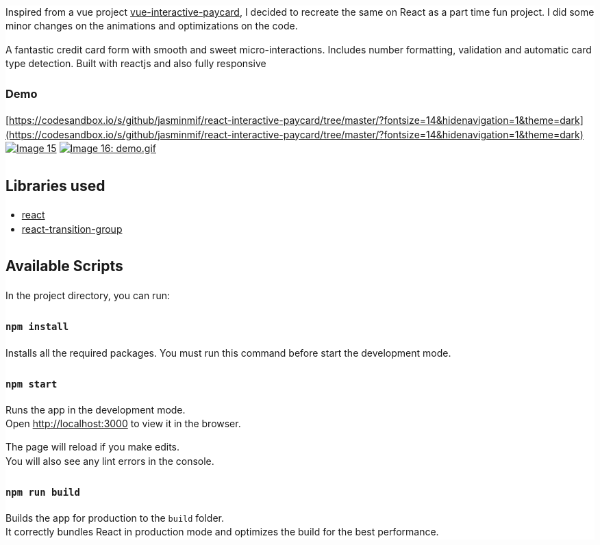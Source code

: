 Inspired from a vue project [vue-interactive-paycard](https://github.com/muhammederdem/vue-interactive-paycard), I decided to recreate the same on React as a part time fun project. I did some minor changes on the animations and optimizations on the code.

A fantastic credit card form with smooth and sweet micro-interactions. Includes number formatting, validation and automatic card type detection. Built with reactjs and also fully responsive

### Demo

[](https://github.com/jasminmif/react-interactive-paycard?screenshot=true#demo)

[https://codesandbox.io/s/github/jasminmif/react-interactive-paycard/tree/master/?fontsize=14&hidenavigation=1&theme=dark](https://codesandbox.io/s/github/jasminmif/react-interactive-paycard/tree/master/?fontsize=14&hidenavigation=1&theme=dark) [![Image 15](https://github.com/jasminmif/react-interactive-paycard/raw/master/demo.gif)](https://github.com/jasminmif/react-interactive-paycard/blob/master/demo.gif) [![Image 16: demo.gif](https://github.com/jasminmif/react-interactive-paycard/raw/master/demo.gif)](https://github.com/jasminmif/react-interactive-paycard/blob/master/demo.gif)[](https://github.com/jasminmif/react-interactive-paycard/blob/master/demo.gif)

Libraries used
--------------

[](https://github.com/jasminmif/react-interactive-paycard?screenshot=true#libraries-used)

*   [react](https://github.com/facebook/react)
*   [react-transition-group](https://github.com/reactjs/react-transition-group)

Available Scripts
-----------------

[](https://github.com/jasminmif/react-interactive-paycard?screenshot=true#available-scripts)

In the project directory, you can run:

### `npm install`

[](https://github.com/jasminmif/react-interactive-paycard?screenshot=true#npm-install)

Installs all the required packages. You must run this command before start the development mode.

### `npm start`

[](https://github.com/jasminmif/react-interactive-paycard?screenshot=true#npm-start)

Runs the app in the development mode.  
Open [http://localhost:3000](http://localhost:3000/) to view it in the browser.

The page will reload if you make edits.  
You will also see any lint errors in the console.

### `npm run build`

[](https://github.com/jasminmif/react-interactive-paycard?screenshot=true#npm-run-build)

Builds the app for production to the `build` folder.  
It correctly bundles React in production mode and optimizes the build for the best performance.
